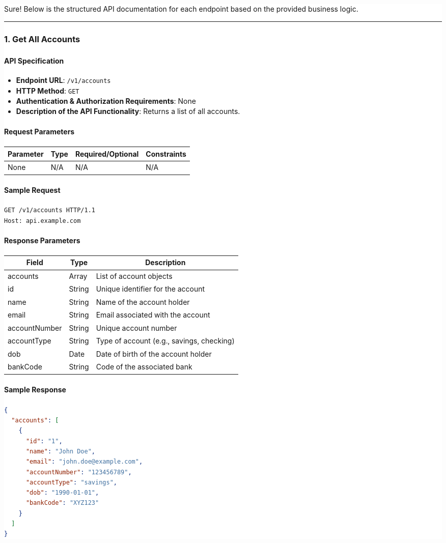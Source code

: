 Sure! Below is the structured API documentation for each endpoint based on the provided business logic.

---

### 1. **Get All Accounts**

#### API Specification
- **Endpoint URL**: `/v1/accounts`
- **HTTP Method**: `GET`
- **Authentication & Authorization Requirements**: None
- **Description of the API Functionality**: Returns a list of all accounts.

#### Request Parameters
| Parameter | Type   | Required/Optional | Constraints        |
|-----------|--------|-------------------|---------------------|
| None      | N/A    | N/A               | N/A                 |

#### Sample Request
```http
GET /v1/accounts HTTP/1.1
Host: api.example.com
```

#### Response Parameters
| Field         | Type       | Description                             |
|---------------|------------|-----------------------------------------|
| accounts      | Array      | List of account objects                 |
| id            | String     | Unique identifier for the account       |
| name          | String     | Name of the account holder              |
| email         | String     | Email associated with the account       |
| accountNumber | String     | Unique account number                   |
| accountType   | String     | Type of account (e.g., savings, checking) |
| dob           | Date       | Date of birth of the account holder     |
| bankCode      | String     | Code of the associated bank             |

#### Sample Response
```json
{
  "accounts": [
    {
      "id": "1",
      "name": "John Doe",
      "email": "john.doe@example.com",
      "accountNumber": "123456789",
      "accountType": "savings",
      "dob": "1990-01-01",
      "bankCode": "XYZ123"
    }
  ]
}
```
